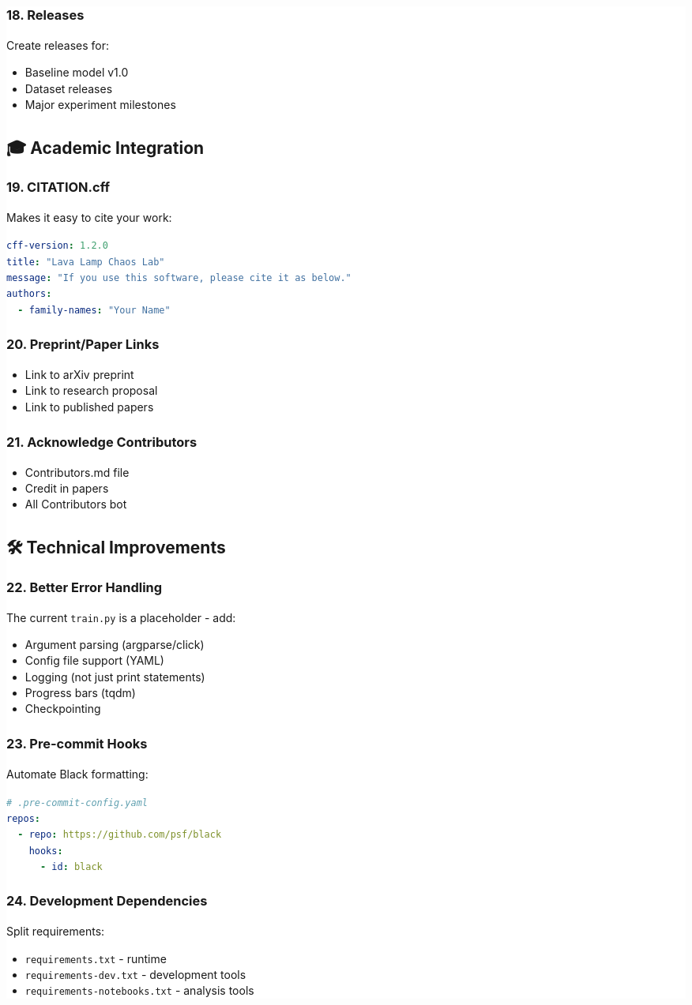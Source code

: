 ### 18. **Releases**
Create releases for:
- Baseline model v1.0
- Dataset releases
- Major experiment milestones

## 🎓 Academic Integration

### 19. **CITATION.cff**
Makes it easy to cite your work:
```yaml
cff-version: 1.2.0
title: "Lava Lamp Chaos Lab"
message: "If you use this software, please cite it as below."
authors:
  - family-names: "Your Name"
```

### 20. **Preprint/Paper Links**
- Link to arXiv preprint
- Link to research proposal
- Link to published papers

### 21. **Acknowledge Contributors**
- Contributors.md file
- Credit in papers
- All Contributors bot

## 🛠️ Technical Improvements

### 22. **Better Error Handling**
The current `train.py` is a placeholder - add:
- Argument parsing (argparse/click)
- Config file support (YAML)
- Logging (not just print statements)
- Progress bars (tqdm)
- Checkpointing

### 23. **Pre-commit Hooks**
Automate Black formatting:
```yaml
# .pre-commit-config.yaml
repos:
  - repo: https://github.com/psf/black
    hooks:
      - id: black
```

### 24. **Development Dependencies**
Split requirements:
- `requirements.txt` - runtime
- `requirements-dev.txt` - development tools
- `requirements-notebooks.txt` - analysis tools
